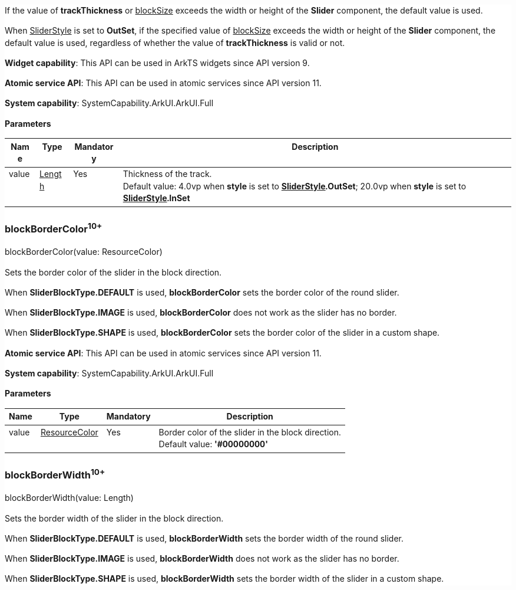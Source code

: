 If the value of **trackThickness** or [blockSize](#blocksize10) exceeds the width or height of the **Slider** component, the default value is used.

When [SliderStyle](#sliderstyle) is set to **OutSet**, if the specified value of [blockSize](#blocksize10) exceeds the width or height of the **Slider** component, the default value is used, regardless of whether the value of **trackThickness** is valid or not.

**Widget capability**: This API can be used in ArkTS widgets since API version 9.

**Atomic service API**: This API can be used in atomic services since API version 11.

**System capability**: SystemCapability.ArkUI.ArkUI.Full

**Parameters**

| Name| Type                        | Mandatory| Description                                                        |
| ------ | ---------------------------- | ---- | ------------------------------------------------------------ |
| value  | [Length](ts-types.md#length) | Yes  | Thickness of the track.<br>Default value: 4.0vp when **style** is set to **[SliderStyle](#sliderstyle).OutSet**; 20.0vp when **style** is set to **[SliderStyle](#sliderstyle).InSet**|

### blockBorderColor<sup>10+</sup>

blockBorderColor(value: ResourceColor)

Sets the border color of the slider in the block direction.

When **SliderBlockType.DEFAULT** is used, **blockBorderColor** sets the border color of the round slider.

When **SliderBlockType.IMAGE** is used, **blockBorderColor** does not work as the slider has no border.

When **SliderBlockType.SHAPE** is used, **blockBorderColor** sets the border color of the slider in a custom shape.

**Atomic service API**: This API can be used in atomic services since API version 11.

**System capability**: SystemCapability.ArkUI.ArkUI.Full

**Parameters**

| Name| Type                                      | Mandatory| Description                                  |
| ------ | ------------------------------------------ | ---- | -------------------------------------- |
| value  | [ResourceColor](ts-types.md#resourcecolor) | Yes  | Border color of the slider in the block direction.<br>Default value: **'#00000000'**|

### blockBorderWidth<sup>10+</sup>

blockBorderWidth(value: Length)

Sets the border width of the slider in the block direction.

When **SliderBlockType.DEFAULT** is used, **blockBorderWidth** sets the border width of the round slider.

When **SliderBlockType.IMAGE** is used, **blockBorderWidth** does not work as the slider has no border.

When **SliderBlockType.SHAPE** is used, **blockBorderWidth** sets the border width of the slider in a custom shape.

